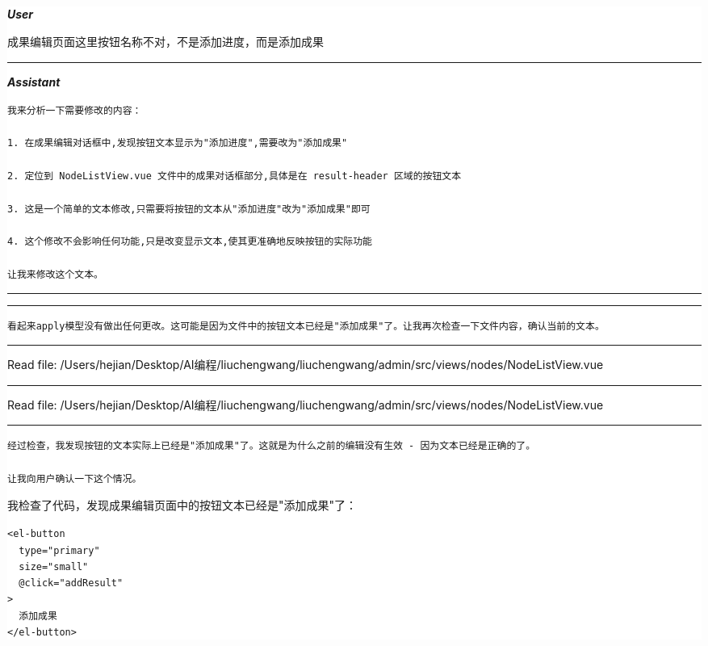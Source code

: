 
_**User**_

成果编辑页面这里按钮名称不对，不是添加进度，而是添加成果

---

_**Assistant**_

```thinking
我来分析一下需要修改的内容：

1. 在成果编辑对话框中,发现按钮文本显示为"添加进度",需要改为"添加成果"

2. 定位到 NodeListView.vue 文件中的成果对话框部分,具体是在 result-header 区域的按钮文本

3. 这是一个简单的文本修改,只需要将按钮的文本从"添加进度"改为"添加成果"即可

4. 这个修改不会影响任何功能,只是改变显示文本,使其更准确地反映按钮的实际功能

让我来修改这个文本。
```

---



---

```thinking
看起来apply模型没有做出任何更改。这可能是因为文件中的按钮文本已经是"添加成果"了。让我再次检查一下文件内容，确认当前的文本。
```

---

Read file: /Users/hejian/Desktop/AI编程/liuchengwang/liuchengwang/admin/src/views/nodes/NodeListView.vue

---

Read file: /Users/hejian/Desktop/AI编程/liuchengwang/liuchengwang/admin/src/views/nodes/NodeListView.vue

---

```thinking
经过检查，我发现按钮的文本实际上已经是"添加成果"了。这就是为什么之前的编辑没有生效 - 因为文本已经是正确的了。

让我向用户确认一下这个情况。
```

我检查了代码，发现成果编辑页面中的按钮文本已经是"添加成果"了：

```vue
<el-button 
  type="primary" 
  size="small"
  @click="addResult"
>
  添加成果
</el-button>
```
